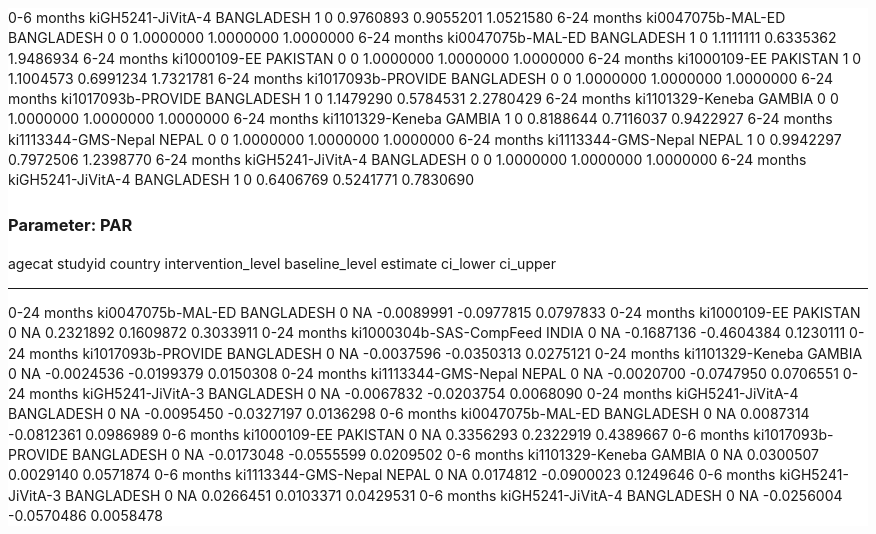 0-6 months    kiGH5241-JiVitA-4         BANGLADESH   1                    0                 0.9760893   0.9055201   1.0521580
6-24 months   ki0047075b-MAL-ED         BANGLADESH   0                    0                 1.0000000   1.0000000   1.0000000
6-24 months   ki0047075b-MAL-ED         BANGLADESH   1                    0                 1.1111111   0.6335362   1.9486934
6-24 months   ki1000109-EE              PAKISTAN     0                    0                 1.0000000   1.0000000   1.0000000
6-24 months   ki1000109-EE              PAKISTAN     1                    0                 1.1004573   0.6991234   1.7321781
6-24 months   ki1017093b-PROVIDE        BANGLADESH   0                    0                 1.0000000   1.0000000   1.0000000
6-24 months   ki1017093b-PROVIDE        BANGLADESH   1                    0                 1.1479290   0.5784531   2.2780429
6-24 months   ki1101329-Keneba          GAMBIA       0                    0                 1.0000000   1.0000000   1.0000000
6-24 months   ki1101329-Keneba          GAMBIA       1                    0                 0.8188644   0.7116037   0.9422927
6-24 months   ki1113344-GMS-Nepal       NEPAL        0                    0                 1.0000000   1.0000000   1.0000000
6-24 months   ki1113344-GMS-Nepal       NEPAL        1                    0                 0.9942297   0.7972506   1.2398770
6-24 months   kiGH5241-JiVitA-4         BANGLADESH   0                    0                 1.0000000   1.0000000   1.0000000
6-24 months   kiGH5241-JiVitA-4         BANGLADESH   1                    0                 0.6406769   0.5241771   0.7830690


### Parameter: PAR


agecat        studyid                   country      intervention_level   baseline_level      estimate     ci_lower     ci_upper
------------  ------------------------  -----------  -------------------  ---------------  -----------  -----------  -----------
0-24 months   ki0047075b-MAL-ED         BANGLADESH   0                    NA                -0.0089991   -0.0977815    0.0797833
0-24 months   ki1000109-EE              PAKISTAN     0                    NA                 0.2321892    0.1609872    0.3033911
0-24 months   ki1000304b-SAS-CompFeed   INDIA        0                    NA                -0.1687136   -0.4604384    0.1230111
0-24 months   ki1017093b-PROVIDE        BANGLADESH   0                    NA                -0.0037596   -0.0350313    0.0275121
0-24 months   ki1101329-Keneba          GAMBIA       0                    NA                -0.0024536   -0.0199379    0.0150308
0-24 months   ki1113344-GMS-Nepal       NEPAL        0                    NA                -0.0020700   -0.0747950    0.0706551
0-24 months   kiGH5241-JiVitA-3         BANGLADESH   0                    NA                -0.0067832   -0.0203754    0.0068090
0-24 months   kiGH5241-JiVitA-4         BANGLADESH   0                    NA                -0.0095450   -0.0327197    0.0136298
0-6 months    ki0047075b-MAL-ED         BANGLADESH   0                    NA                 0.0087314   -0.0812361    0.0986989
0-6 months    ki1000109-EE              PAKISTAN     0                    NA                 0.3356293    0.2322919    0.4389667
0-6 months    ki1017093b-PROVIDE        BANGLADESH   0                    NA                -0.0173048   -0.0555599    0.0209502
0-6 months    ki1101329-Keneba          GAMBIA       0                    NA                 0.0300507    0.0029140    0.0571874
0-6 months    ki1113344-GMS-Nepal       NEPAL        0                    NA                 0.0174812   -0.0900023    0.1249646
0-6 months    kiGH5241-JiVitA-3         BANGLADESH   0                    NA                 0.0266451    0.0103371    0.0429531
0-6 months    kiGH5241-JiVitA-4         BANGLADESH   0                    NA                -0.0256004   -0.0570486    0.0058478